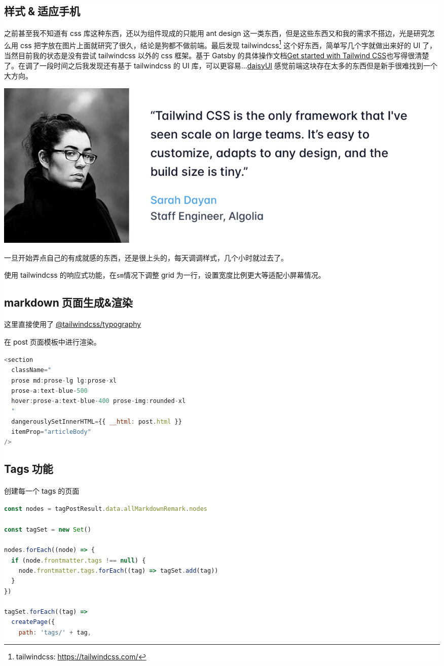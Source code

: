 ## 样式 & 适应手机

之前甚至我不知道有 css 库这种东西，还以为组件现成的只能用 ant design 这一类东西，但是这些东西又和我的需求不搭边，光是研究怎么用 css 把字放在图片上面就研究了很久，结论是狗都不做前端。最后发现 tailwindcss[^3] 这个好东西，简单写几个字就做出来好的 UI 了，当然目前我的状态是没有尝试 tailwindcss 以外的 css 框架。基于 Gatsby 的具体操作文档[Get started with Tailwind CSS](https://tailwindcss.com/docs/installation)也写得很清楚了。在调了一段时间之后我发现还有基于 tailwindcss 的 UI 库，可以更容易...[daisyUI](https://daisyui.com/docs/install/) 感觉前端这块存在太多的东西但是新手很难找到一个大方向。

[^3]: tailwindcss: https://tailwindcss.com/

![](./front-end-learning-and-gatsby/202301181344132.png)

一旦开始弄点自己的有成就感的东西，还是很上头的，每天调调样式，几个小时就过去了。

使用 tailwindcss 的响应式功能，在`sm`情况下调整 grid 为一行，设置宽度比例更大等适配小屏幕情况。

## markdown 页面生成&渲染

这里直接使用了 [@tailwindcss/typography](https://tailwindcss.com/docs/typography-plugin)

在 post 页面模板中进行渲染。

```js
<section
  className="
  prose md:prose-lg lg:prose-xl
  prose-a:text-blue-500
  hover:prose-a:text-blue-400 prose-img:rounded-xl
  "
  dangerouslySetInnerHTML={{ __html: post.html }}
  itemProp="articleBody"
/>
```

## Tags 功能

创建每一个 tags 的页面

```js
const nodes = tagPostResult.data.allMarkdownRemark.nodes

const tagSet = new Set()

nodes.forEach((node) => {
  if (node.frontmatter.tags !== null) {
    node.frontmatter.tags.forEach((tag) => tagSet.add(tag))
  }
})

tagSet.forEach((tag) =>
  createPage({
    path: 'tags/' + tag,
```

[^1]: Gatsby: https://www.gatsbyjs.com
[^2]: 仓库地址: https://github.com/acsoto/soto-blog